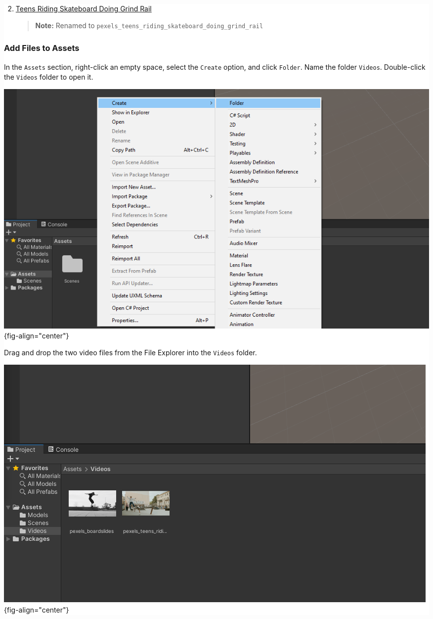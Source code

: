 2. [Teens Riding Skateboard Doing Grind Rail](https://www.pexels.com/video/teens-riding-skateboard-doing-grind-rail-5039831/)

   > **Note:** Renamed to `pexels_teens_riding_skateboard_doing_grind_rail`

### Add Files to Assets

In the `Assets` section, right-click an empty space, select the `Create` option, and click `Folder`. Name the folder `Videos`. Double-click the `Videos` folder to open it.

![](./images/unity-create-folder.png){fig-align="center"}



Drag and drop the two video files from the File Explorer into the `Videos` folder.

![](./images/unity-add-video-files.png){fig-align="center"}
